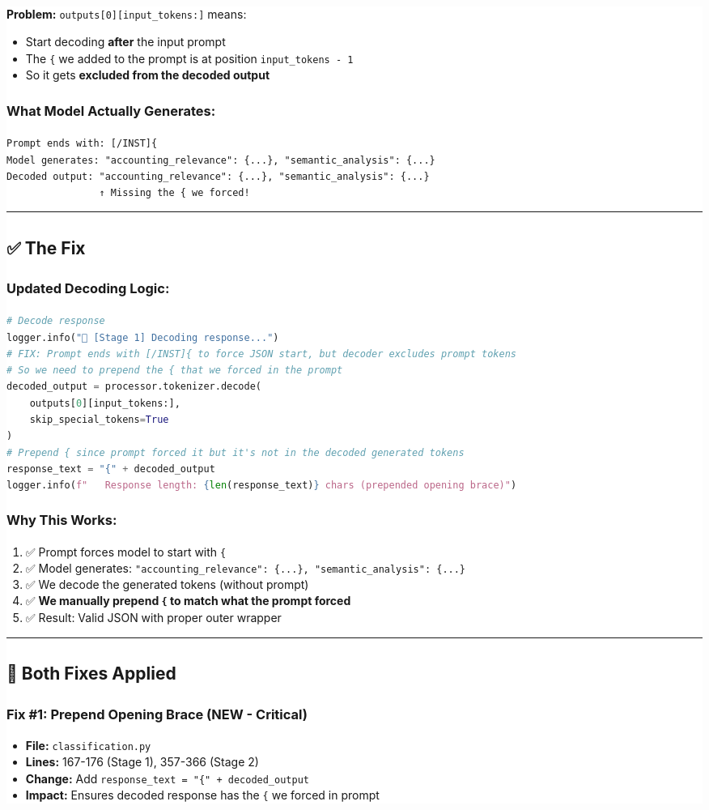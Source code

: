 **Problem:** `outputs[0][input_tokens:]` means:
- Start decoding **after** the input prompt
- The `{` we added to the prompt is at position `input_tokens - 1`
- So it gets **excluded from the decoded output**

### **What Model Actually Generates:**

```
Prompt ends with: [/INST]{
Model generates: "accounting_relevance": {...}, "semantic_analysis": {...}
Decoded output: "accounting_relevance": {...}, "semantic_analysis": {...}
                ↑ Missing the { we forced!
```

---

## ✅ **The Fix**

### **Updated Decoding Logic:**

```python
# Decode response
logger.info("📖 [Stage 1] Decoding response...")
# FIX: Prompt ends with [/INST]{ to force JSON start, but decoder excludes prompt tokens
# So we need to prepend the { that we forced in the prompt
decoded_output = processor.tokenizer.decode(
    outputs[0][input_tokens:], 
    skip_special_tokens=True
)
# Prepend { since prompt forced it but it's not in the decoded generated tokens
response_text = "{" + decoded_output
logger.info(f"   Response length: {len(response_text)} chars (prepended opening brace)")
```

### **Why This Works:**

1. ✅ Prompt forces model to start with `{`
2. ✅ Model generates: `"accounting_relevance": {...}, "semantic_analysis": {...}`
3. ✅ We decode the generated tokens (without prompt)
4. ✅ **We manually prepend `{` to match what the prompt forced**
5. ✅ Result: Valid JSON with proper outer wrapper

---

## 🔧 **Both Fixes Applied**

### **Fix #1: Prepend Opening Brace (NEW - Critical)**
- **File:** `classification.py` 
- **Lines:** 167-176 (Stage 1), 357-366 (Stage 2)
- **Change:** Add `response_text = "{" + decoded_output`
- **Impact:** Ensures decoded response has the `{` we forced in prompt
